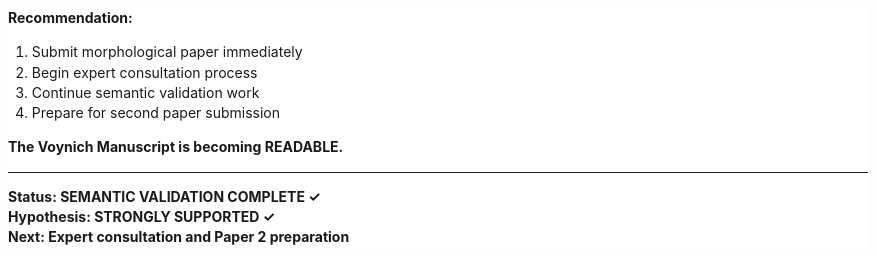 **Recommendation:**
1. Submit morphological paper immediately
2. Begin expert consultation process
3. Continue semantic validation work
4. Prepare for second paper submission

**The Voynich Manuscript is becoming READABLE.**

---

**Status: SEMANTIC VALIDATION COMPLETE ✓**  
**Hypothesis: STRONGLY SUPPORTED ✓**  
**Next: Expert consultation and Paper 2 preparation**
